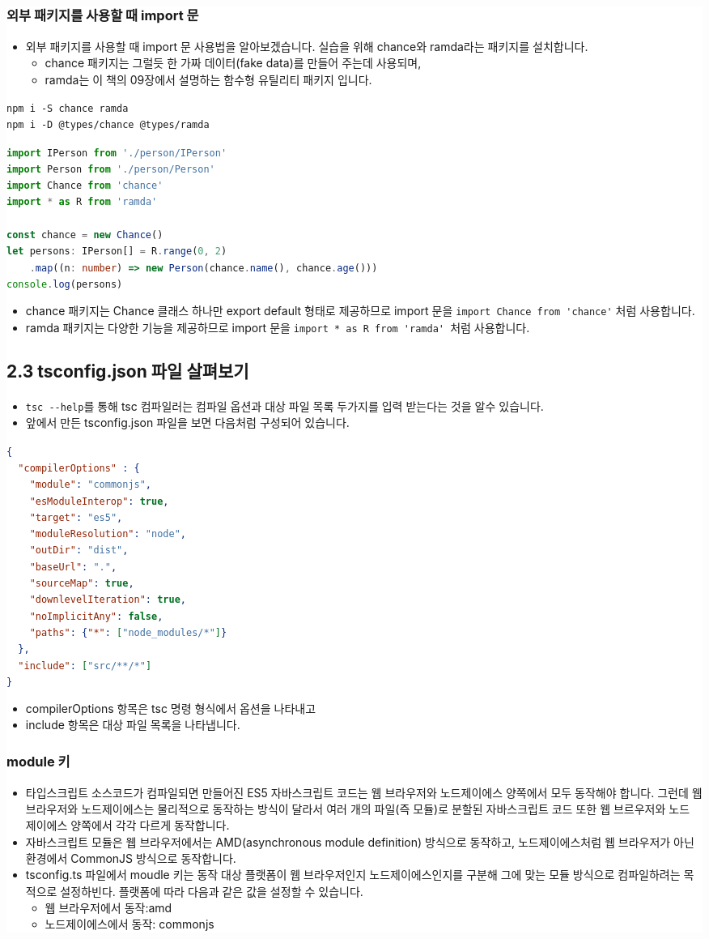 ### 외부 패키지를 사용할 때 import 문
- 외부 패키지를 사용할 때 import 문 사용법을 알아보겠습니다. 실습을 위해 chance와 ramda라는 패키지를 설치합니다.
    * chance 패키지는 그럴듯 한 가짜 데이터(fake data)를 만들어 주는데 사용되며,
    * ramda는 이 책의 09장에서 설명하는 함수형 유틸리티 패키지 입니다.
```shell
npm i -S chance ramda
npm i -D @types/chance @types/ramda
```
```typescript
import IPerson from './person/IPerson'
import Person from './person/Person'
import Chance from 'chance'
import * as R from 'ramda'

const chance = new Chance()
let persons: IPerson[] = R.range(0, 2)
    .map((n: number) => new Person(chance.name(), chance.age()))
console.log(persons)
```
- chance 패키지는 Chance 클래스 하나만 export default 형태로 제공하므로 import 문을 `import Chance from 'chance'` 처럼 사용합니다.
- ramda 패키지는 다양한 기능을 제공하므로 import 문을 `import * as R from 'ramda' `처럼 사용합니다.

## 2.3 tsconfig.json 파일 살펴보기
- `tsc --help`를 통해 tsc 컴파일러는 컴파일 옵션과 대상 파일 목록 두가지를 입력 받는다는 것을 알수 있습니다.
- 앞에서 만든 tsconfig.json 파일을 보면 다음처럼 구성되어 있습니다.
```json
{
  "compilerOptions" : {
    "module": "commonjs",
    "esModuleInterop": true,
    "target": "es5",
    "moduleResolution": "node",
    "outDir": "dist",
    "baseUrl": ".",
    "sourceMap": true,
    "downlevelIteration": true,
    "noImplicitAny": false,
    "paths": {"*": ["node_modules/*"]}
  },
  "include": ["src/**/*"]
}
```
- compilerOptions 항목은 tsc 명령 형식에서 옵션을 나타내고
- include 항목은 대상 파일 목록을 나타냅니다.

### module 키
- 타입스크립트 소스코드가 컴파일되면 만들어진 ES5 자바스크립트 코드는 웹 브라우저와 노드제이에스 양쪽에서 모두 동작해야 합니다.
  그런데 웹 브라우저와 노드제이에스는 물리적으로 동작하는 방식이 달라서 여러 개의 파일(즉 모듈)로 분할된 자바스크립트 코드 또한 웹 브르우저와
  노드 제이에스 양쪽에서 각각 다르게 동작합니다.
- 자바스크립트 모듈은 웹 브라우저에서는 AMD(asynchronous module definition) 방식으로 동작하고, 노드제이에스처럼 웹 브라우저가 아닌 환경에서 
  CommonJS 방식으로 동작합니다.
- tsconfig.ts 파일에서 moudle 키는 동작 대상 플랫폼이 웹 브라우저인지 노드제이에스인지를 구분해 그에 맞는 모듈 방식으로 컴파일하려는 목적으로
  설정하빈다. 플랫폼에 따라 다음과 같은 값을 설정할 수 있습니다.
    * 웹 브라우저에서 동작:amd
    * 노드제이에스에서 동작: commonjs
